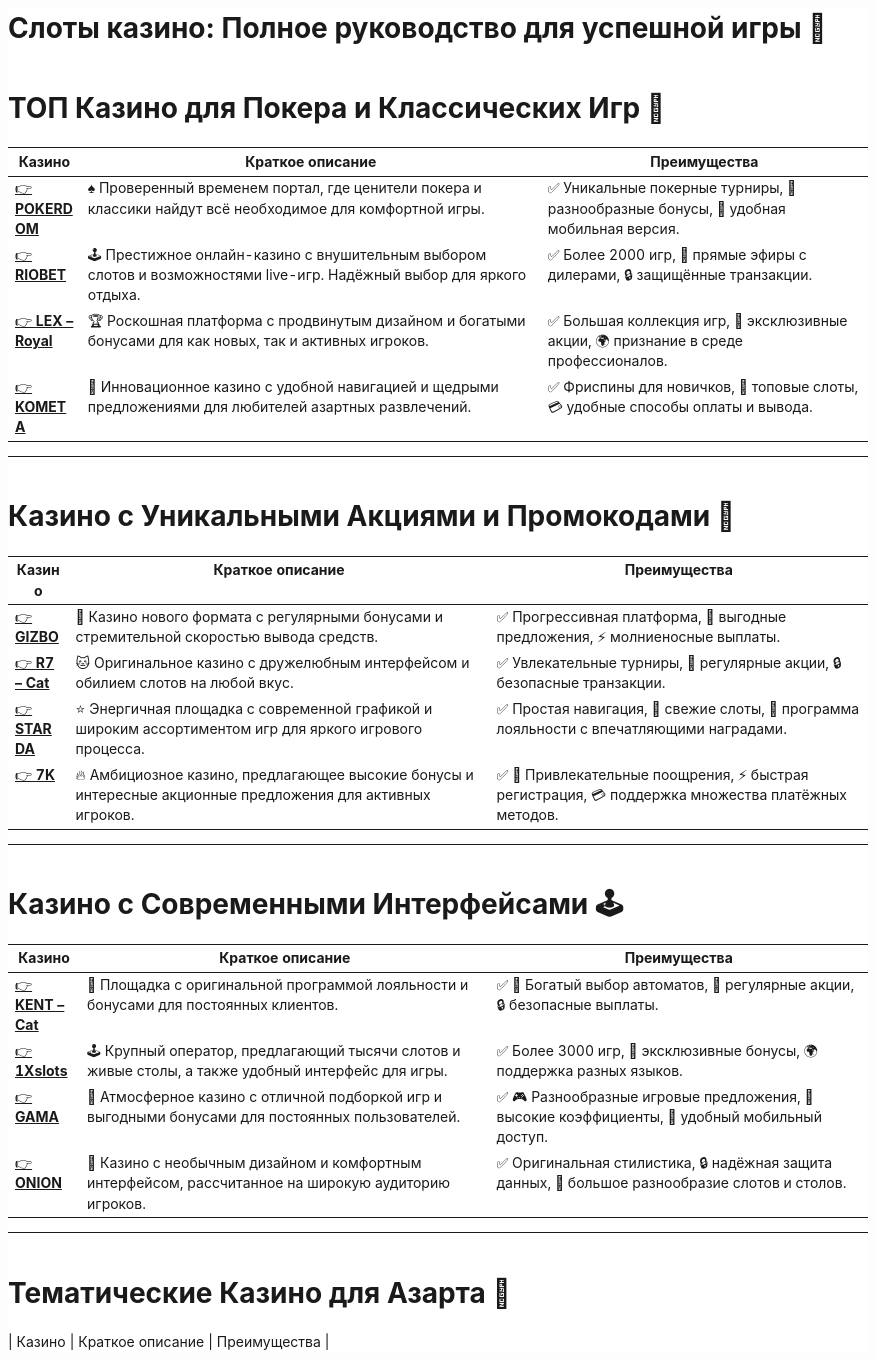 # Слоты казино: Полное руководство для успешной игры 🎯  
# ТОП Казино для Покера и Классических Игр 🎲

| Казино                                                                                  | Краткое описание                                                                                                     | Преимущества                                                                                     |
|----------------------------------------------------------------------------------------|-----------------------------------------------------------------------------------------------------------------------|---------------------------------------------------------------------------------------------------|
| [👉 **POKERDOM**](https://brandplay.link/FwVc4f)                                       | ♠️ Проверенный временем портал, где ценители покера и классики найдут всё необходимое для комфортной игры.            | ✅ Уникальные покерные турниры, 🎁 разнообразные бонусы, 📱 удобная мобильная версия.              |
| [👉 **RIOBET**](https://brandplay.link/TnjsxFvH)                                        | 🕹️ Престижное онлайн-казино с внушительным выбором слотов и возможностями live-игр. Надёжный выбор для яркого отдыха.  | ✅ Более 2000 игр, 🎰 прямые эфиры с дилерами, 🔒 защищённые транзакции.                           |
| [👉 **LEX – Royal**](https://brandplay.link/VMqNXPFs)                                   | 🏆 Роскошная платформа с продвинутым дизайном и богатыми бонусами для как новых, так и активных игроков.              | ✅ Большая коллекция игр, 💎 эксклюзивные акции, 🌍 признание в среде профессионалов.              |
| [👉 **KOMETA**](https://brandplay.link/jHzFFYGv)                                        | 🌠 Инновационное казино с удобной навигацией и щедрыми предложениями для любителей азартных развлечений.               | ✅ Фриспины для новичков, 🎰 топовые слоты, 💳 удобные способы оплаты и вывода.                    |

---

# Казино с Уникальными Акциями и Промокодами 🌌

| Казино                                                                  | Краткое описание                                                                                           | Преимущества                                                                                                |
|------------------------------------------------------------------------|-------------------------------------------------------------------------------------------------------------|--------------------------------------------------------------------------------------------------------------|
| [👉 **GIZBO**](https://brandplay.link/rvzLrVLp)                         | 🚀 Казино нового формата с регулярными бонусами и стремительной скоростью вывода средств.                    | ✅ Прогрессивная платформа, 🤑 выгодные предложения, ⚡ молниеносные выплаты.                                  |
| [👉 **R7 – Cat**](https://brandplay.link/dByFXP7h)                      | 🐱 Оригинальное казино с дружелюбным интерфейсом и обилием слотов на любой вкус.                             | ✅ Увлекательные турниры, 🎁 регулярные акции, 🔒 безопасные транзакции.                                      |
| [👉 **STARDA**](https://brandplay.link/HDcDrxLk)                        | ⭐ Энергичная площадка с современной графикой и широким ассортиментом игр для яркого игрового процесса.      | ✅ Простая навигация, 🎰 свежие слоты, 💼 программа лояльности с впечатляющими наградами.                     |
| [👉 **7K**](https://brandplay.link/dd46bNgD)                            | 🔥 Амбициозное казино, предлагающее высокие бонусы и интересные акционные предложения для активных игроков. | ✅ 🎁 Привлекательные поощрения, ⚡ быстрая регистрация, 💳 поддержка множества платёжных методов.             |

---

# Казино с Современными Интерфейсами 🕹️

| Казино                                                                     | Краткое описание                                                                                      | Преимущества                                                                                      |
|---------------------------------------------------------------------------|--------------------------------------------------------------------------------------------------------|----------------------------------------------------------------------------------------------------|
| [👉 **KENT – Cat**](https://brandplay.link/XRH1g6Vb)                      | 🏰 Площадка с оригинальной программой лояльности и бонусами для постоянных клиентов.                    | ✅ 🎰 Богатый выбор автоматов, 🌟 регулярные акции, 🔒 безопасные выплаты.                          |
| [👉 **1Xslots**](https://brandplay.link/J2ZbqMPZ)                         | 🕹️ Крупный оператор, предлагающий тысячи слотов и живые столы, а также удобный интерфейс для игры.     | ✅ Более 3000 игр, 🎁 эксклюзивные бонусы, 🌍 поддержка разных языков.                               |
| [👉 **GAMA**](https://brandplay.link/RD52jZbL)                            | 🎲 Атмосферное казино с отличной подборкой игр и выгодными бонусами для постоянных пользователей.       | ✅ 🎮 Разнообразные игровые предложения, 💸 высокие коэффициенты, 📱 удобный мобильный доступ.       |
| [👉 **ONION**](https://brandplay.link/8LcS6Djb)                           | 🧅 Казино с необычным дизайном и комфортным интерфейсом, рассчитанное на широкую аудиторию игроков.     | ✅ Оригинальная стилистика, 🔒 надёжная защита данных, 🎰 большое разнообразие слотов и столов.      |

---

# Тематические Казино для Азарта 🎨

| Казино                                                                                                         | Краткое описание                                                                                                    | Преимущества                                                                                                 |